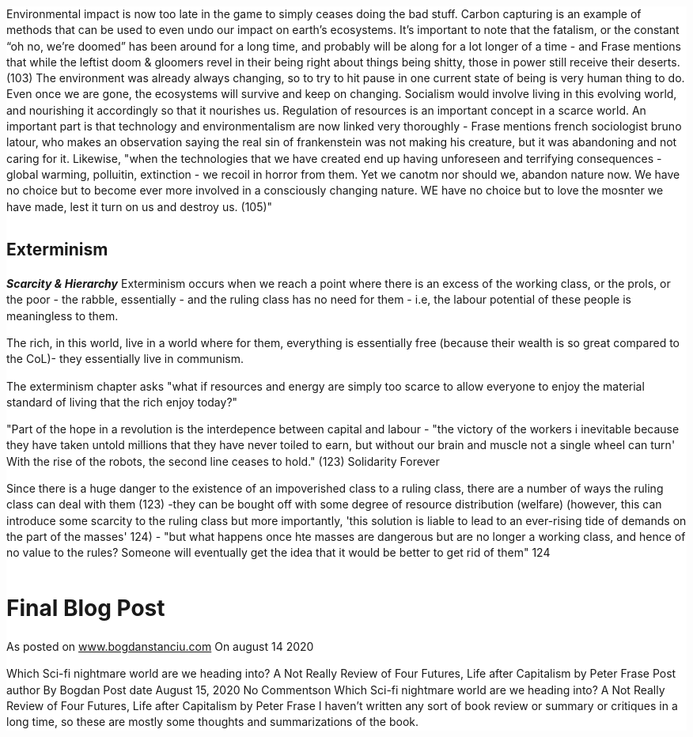 Environmental impact is now too late in the game to simply ceases doing the bad stuff. Carbon capturing is an example of methods that can be used to even undo our impact on earth’s ecosystems.
It’s important to note that the fatalism, or the constant “oh no, we’re doomed” has been around for a long time, and probably will be along for a lot longer of a time - and Frase mentions that while the leftist doom & gloomers revel in their being right about things being shitty, those in power still receive their deserts. (103)
The environment was already always changing, so to try to hit pause in one current state of being is very human thing to do. Even once we are gone, the ecosystems will survive and keep on changing. Socialism would involve living in this evolving world, and nourishing it accordingly so that it nourishes us.
Regulation of resources is an important concept in a scarce world. 
An important part is that technology and environmentalism are now linked very thoroughly - Frase  mentions french sociologist bruno latour, who makes an observation saying the real sin of frankenstein was not making his creature, but it was abandoning and not caring for it. Likewise, "when the technologies that we have created end up having unforeseen and terrifying consequences - global warming, polluitin, extinction - we recoil in horror from them. Yet we canotm nor should we, abandon nature now. We have no choice but to become ever more involved in a consciously changing nature. WE have no choice but to love the mosnter we have made, lest it turn on us and destroy us. (105)"





## Exterminism
**_Scarcity & Hierarchy_**
Exterminism occurs when we reach a point where there is an excess of the working class, or the prols, or the poor - the rabble, essentially - and the ruling class has no need for them - i.e, the labour potential of these people is meaningless to them.

The rich, in this world, live in a world where for them, everything is essentially free (because their wealth is so great compared to the CoL)- they essentially live in communism.

The exterminism chapter asks "what if resources and energy are simply too scarce to allow everyone to enjoy the material standard of living that the rich enjoy today?"

"Part of the hope in a revolution is the interdepence between capital and labour - "the victory of the workers i inevitable because they have taken untold millions that they have never toiled to earn, but without our brain and muscle not a single wheel can turn' With the rise of the robots, the second line ceases to hold." (123) Solidarity Forever

Since there is a huge danger to the existence of an impoverished class to a ruling class, there are a number of ways the ruling class can deal with them (123)
-they can be bought off with some degree of resource distribution (welfare)
	(however, this can introduce some scarcity to the ruling class but more importantly, 'this solution is liable to lead to an ever-rising tide of demands on the part of the masses' 124) -
"but what happens once hte masses are  dangerous but are no longer a working class, and hence of no value to the rules? Someone will eventually get the idea that it would be better to get rid of them" 124
	
# Final Blog Post
As posted on www.bogdanstanciu.com On august 14 2020

Which Sci-fi nightmare world are we heading into? A Not Really Review of Four Futures, Life after Capitalism by Peter Frase
Post author
By Bogdan
Post date
August 15, 2020
No Commentson Which Sci-fi nightmare world are we heading into? A Not Really Review of Four Futures, Life after Capitalism by Peter Frase
I haven’t written any sort of book review or summary or critiques in a long time, so these are mostly some thoughts and summarizations of the book.
